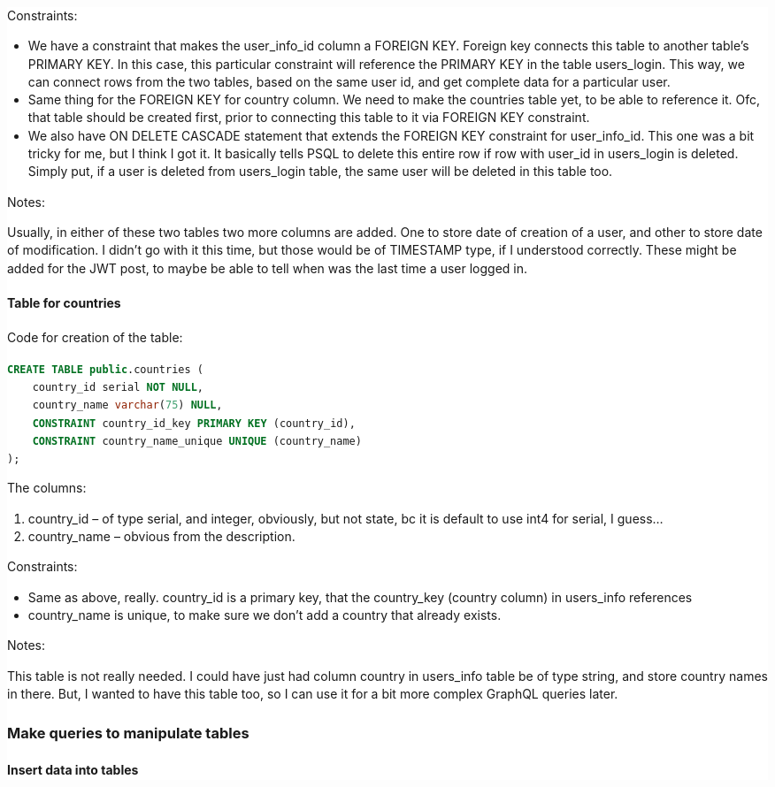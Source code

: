 Constraints:

- We have a constraint that makes the user_info_id column a FOREIGN KEY. Foreign key connects this table to another table’s PRIMARY KEY. In this case, this particular constraint will reference the PRIMARY KEY in the table users_login. This way, we can connect rows from the two tables, based on the same user id, and get complete data for a particular user.
- Same thing for the FOREIGN KEY for country column. We need to make the countries table yet, to be able to reference it. Ofc, that table should be created first, prior to connecting this table to it via FOREIGN KEY constraint.
- We also have ON DELETE CASCADE statement that extends the FOREIGN KEY constraint for user_info_id. This one was a bit tricky for me, but I think I got it. It basically tells PSQL to delete this entire row if row with user_id in users_login is deleted. Simply put, if a user is deleted from users_login table, the same user will be deleted in this table too.

Notes:

Usually, in either of these two tables two more columns are added. One to store date of creation of a user, and other to store date of modification. I didn’t go with it this time, but those would be of TIMESTAMP type, if I understood correctly.
These might be added for the JWT post, to maybe be able to tell when was the last time a user logged in.

#### Table for countries

Code for creation of the table:

```sql
CREATE TABLE public.countries (
    country_id serial NOT NULL,
    country_name varchar(75) NULL,
    CONSTRAINT country_id_key PRIMARY KEY (country_id),
    CONSTRAINT country_name_unique UNIQUE (country_name)
);
```

The columns:

1. country_id – of type serial, and integer, obviously, but not state, bc it is default to use int4 for serial, I guess…
2. country_name – obvious from the description.

Constraints:

- Same as above, really. country_id is a primary key, that the country_key (country column) in users_info references
- country_name is unique, to make sure we don’t add a country that already exists.

Notes:

This table is not really needed. I could have just had column country in users_info table be of type string, and store country names in there. But, I wanted to have this table too, so I can use it for a bit more complex GraphQL queries later.

### Make queries to manipulate tables

#### Insert data into tables
